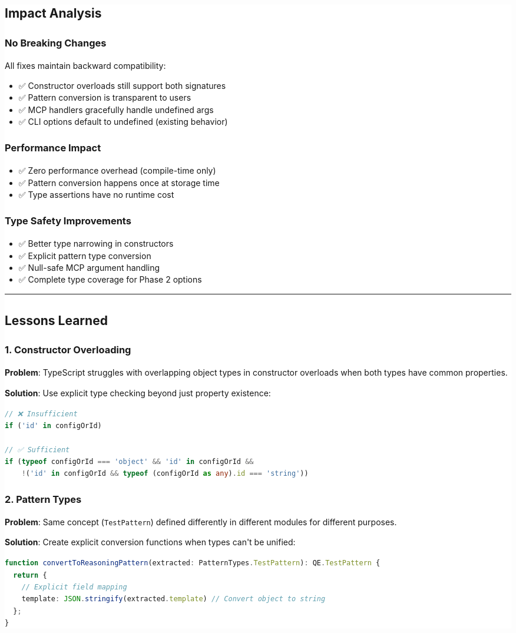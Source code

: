 
## Impact Analysis

### No Breaking Changes
All fixes maintain backward compatibility:
- ✅ Constructor overloads still support both signatures
- ✅ Pattern conversion is transparent to users
- ✅ MCP handlers gracefully handle undefined args
- ✅ CLI options default to undefined (existing behavior)

### Performance Impact
- ✅ Zero performance overhead (compile-time only)
- ✅ Pattern conversion happens once at storage time
- ✅ Type assertions have no runtime cost

### Type Safety Improvements
- ✅ Better type narrowing in constructors
- ✅ Explicit pattern type conversion
- ✅ Null-safe MCP argument handling
- ✅ Complete type coverage for Phase 2 options

---

## Lessons Learned

### 1. Constructor Overloading
**Problem**: TypeScript struggles with overlapping object types in constructor overloads when both types have common properties.

**Solution**: Use explicit type checking beyond just property existence:
```typescript
// ❌ Insufficient
if ('id' in configOrId)

// ✅ Sufficient
if (typeof configOrId === 'object' && 'id' in configOrId &&
    !('id' in configOrId && typeof (configOrId as any).id === 'string'))
```

### 2. Pattern Types
**Problem**: Same concept (`TestPattern`) defined differently in different modules for different purposes.

**Solution**: Create explicit conversion functions when types can't be unified:
```typescript
function convertToReasoningPattern(extracted: PatternTypes.TestPattern): QE.TestPattern {
  return {
    // Explicit field mapping
    template: JSON.stringify(extracted.template) // Convert object to string
  };
}
```
